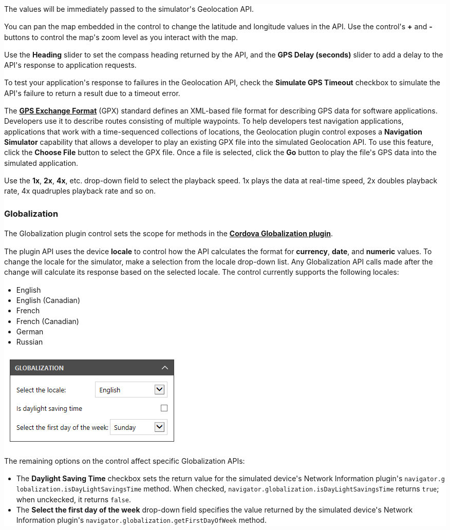 The values will be immediately passed to the simulator's Geolocation API.

You can pan the map embedded in the control to change the latitude and longitude values in the API. Use the control's **+** and **-** buttons to control the map's zoom level as you interact with the map.

Use the **Heading** slider to set the compass heading returned by the API, and the **GPS Delay (seconds)** slider to add a delay to the API's response to application requests.

To test your application's response to failures in the Geolocation API, check the **Simulate GPS Timeout** checkbox to simulate the API's failure to return a result due to a timeout error.

The [**GPS Exchange Format**](https://en.wikipedia.org/wiki/GPS_Exchange_Format) (GPX) standard defines an XML-based file format for describing GPS data for software applications. Developers use it to describe routes consisting of multiple waypoints. To help developers test navigation applications, applications that work with a time-sequenced collections of locations, the Geolocation plugin control exposes a **Navigation Simulator** capability that allows a developer to play an existing GPX file into the simulated Geolocation API. To use this feature, click the **Choose File** button to select the GPX file. Once a file is selected, click the **Go** button to play the file's GPS data into the simulated application.

Use the **1x**, **2x**, **4x**, etc. drop-down field to select the playback speed. 1x plays the data at real-time speed, 2x doubles playback rate, 4x quadruples playback rate and so on.

### <a id="globalization"></a>Globalization

The Globalization plugin control sets the scope for methods in the [**Cordova Globalization plugin**](https://github.com/apache/cordova-plugin-globalization).

The plugin API uses the device **locale** to control how the API calculates the format for **currency**, **date**, and **numeric** values. To change the locale for the simulator, make a selection from the locale drop-down list. Any Globalization API calls made after the change will calculate its response based on the selected locale. The control currently supports the following locales:

+ English
+ English (Canadian)
+ French
+ French (Canadian)
+ German
+ Russian

![Cordova Simulate: Globalization pane](media/vs-taco-2017-cordova-simulate/figure-17.png)

The remaining options on the control affect specific Globalization APIs:

+ The **Daylight Saving Time** checkbox sets the return value for the simulated device's Network Information plugin's `navigator.globalization.isDayLightSavingsTime` method. When checked, `navigator.globalization.isDayLightSavingsTime` returns `true`; when unckecked, it returns `false`.
+ The **Select the first day of the week** drop-down field specifies the value returned by the simulated device's Network Information plugin's  `navigator.globalization.getFirstDayOfWeek` method.
